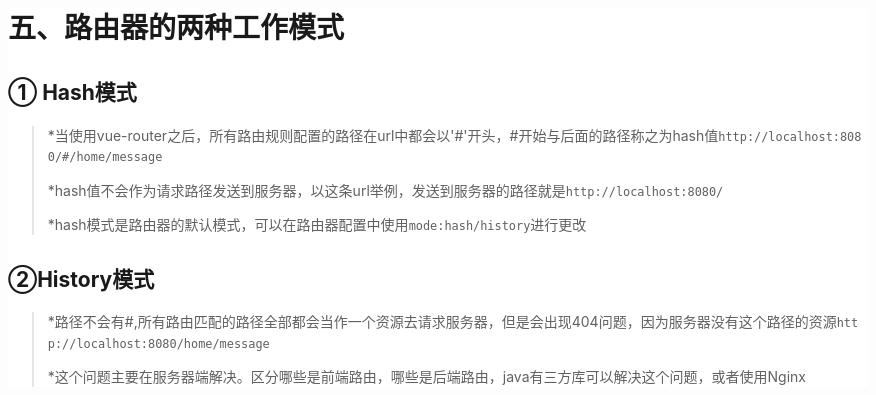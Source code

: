 

# 五、路由器的两种工作模式

## ① Hash模式

> *当使用vue-router之后，所有路由规则配置的路径在url中都会以'#'开头，#开始与后面的路径称之为hash值`http://localhost:8080/#/home/message`
>
> *hash值不会作为请求路径发送到服务器，以这条url举例，发送到服务器的路径就是`http://localhost:8080/`
>
> *hash模式是路由器的默认模式，可以在路由器配置中使用`mode:hash/history`进行更改
>
> 

## ②History模式

> *路径不会有#,所有路由匹配的路径全部都会当作一个资源去请求服务器，但是会出现404问题，因为服务器没有这个路径的资源`http://localhost:8080/home/message`
>
> *这个问题主要在服务器端解决。区分哪些是前端路由，哪些是后端路由，java有三方库可以解决这个问题，或者使用Nginx



